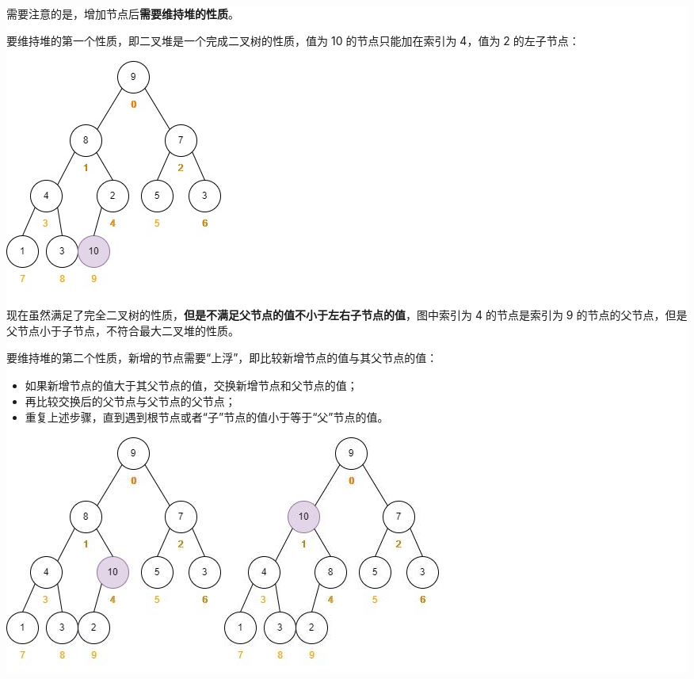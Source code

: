 需要注意的是，增加节点后**需要维持堆的性质**。

要维持堆的第一个性质，即二叉堆是一个完成二叉树的性质，值为 10 的节点只能加在索引为 4，值为 2 的左子节点：

![heap.jpg](../imgs/heap_02.jpg)

现在虽然满足了完全二叉树的性质，**但是不满足父节点的值不小于左右子节点的值**，图中索引为 4 的节点是索引为 9 的节点的父节点，但是父节点小于子节点，不符合最大二叉堆的性质。

要维持堆的第二个性质，新增的节点需要“上浮”，即比较新增节点的值与其父节点的值：

- 如果新增节点的值大于其父节点的值，交换新增节点和父节点的值；
- 再比较交换后的父节点与父节点的父节点；
- 重复上述步骤，直到遇到根节点或者“子”节点的值小于等于“父”节点的值。

![heap_add_1.jpg](../imgs/heap_03.jpg)
![heap_add_2.jpg](../imgs/heap_04.jpg)